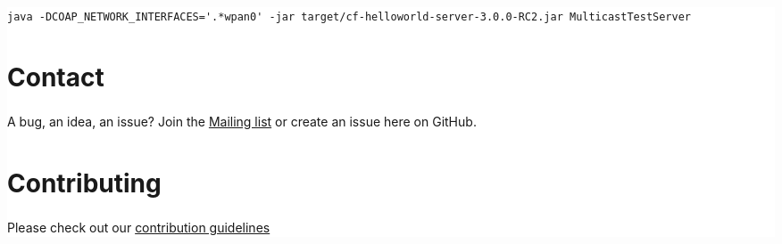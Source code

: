 `java -DCOAP_NETWORK_INTERFACES='.*wpan0' -jar target/cf-helloworld-server-3.0.0-RC2.jar MulticastTestServer`

# Contact

A bug, an idea, an issue? Join the [Mailing list](https://dev.eclipse.org/mailman/listinfo/cf-dev)
or create an issue here on GitHub.

# Contributing

Please check out our [contribution guidelines](CONTRIBUTING.md)

